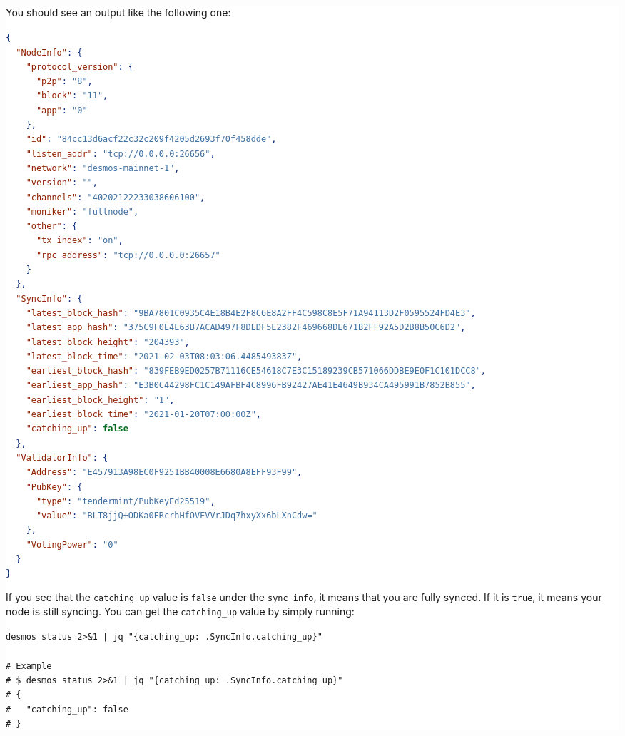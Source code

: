 You should see an output like the following one:

```json
{
  "NodeInfo": {
    "protocol_version": {
      "p2p": "8",
      "block": "11",
      "app": "0"
    },
    "id": "84cc13d6acf22c32c209f4205d2693f70f458dde",
    "listen_addr": "tcp://0.0.0.0:26656",
    "network": "desmos-mainnet-1",
    "version": "",
    "channels": "40202122233038606100",
    "moniker": "fullnode",
    "other": {
      "tx_index": "on",
      "rpc_address": "tcp://0.0.0.0:26657"
    }
  },
  "SyncInfo": {
    "latest_block_hash": "9BA7801C0935C4E18B4E2F8C6E8A2FF4C598C8E5F71A94113D2F0595524FD4E3",
    "latest_app_hash": "375C9F0E4E63B7ACAD497F8DEDF5E2382F469668DE671B2FF92A5D2B8B50C6D2",
    "latest_block_height": "204393",
    "latest_block_time": "2021-02-03T08:03:06.448549383Z",
    "earliest_block_hash": "839FEB9ED0257B71116CE54618C7E3C15189239CB571066DDBE9E0F1C101DCC8",
    "earliest_app_hash": "E3B0C44298FC1C149AFBF4C8996FB92427AE41E4649B934CA495991B7852B855",
    "earliest_block_height": "1",
    "earliest_block_time": "2021-01-20T07:00:00Z",
    "catching_up": false
  },
  "ValidatorInfo": {
    "Address": "E457913A98EC0F9251BB40008E6680A8EFF93F99",
    "PubKey": {
      "type": "tendermint/PubKeyEd25519",
      "value": "BLT8jjQ+ODKa0ERcrhHfOVFVVrJDq7hxyXx6bLXnCdw="
    },
    "VotingPower": "0"
  }
}
```

If you see that the `catching_up` value is `false` under the `sync_info`, it means that you are fully synced. If it
is `true`, it means your node is still syncing. You can get the `catching_up` value by simply running:

```shell
desmos status 2>&1 | jq "{catching_up: .SyncInfo.catching_up}"

# Example
# $ desmos status 2>&1 | jq "{catching_up: .SyncInfo.catching_up}"
# {
#   "catching_up": false
# }
```
